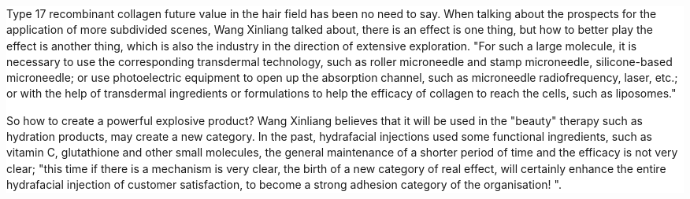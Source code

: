 Type 17 recombinant collagen future value in the hair field has been no need to say. When talking about the prospects for the application of more subdivided scenes, Wang Xinliang talked about, there is an effect is one thing, but how to better play the effect is another thing, which is also the industry in the direction of extensive exploration. "For such a large molecule, it is necessary to use the corresponding transdermal technology, such as roller microneedle and stamp microneedle, silicone-based microneedle; or use photoelectric equipment to open up the absorption channel, such as microneedle radiofrequency, laser, etc.; or with the help of transdermal ingredients or formulations to help the efficacy of collagen to reach the cells, such as liposomes."

So how to create a powerful explosive product? Wang Xinliang believes that it will be used in the "beauty" therapy such as hydration products, may create a new category. In the past, hydrafacial injections used some functional ingredients, such as vitamin C, glutathione and other small molecules, the general maintenance of a shorter period of time and the efficacy is not very clear; "this time if there is a mechanism is very clear, the birth of a new category of real effect, will certainly enhance the entire hydrafacial injection of customer satisfaction, to become a strong adhesion category of the organisation! ".
